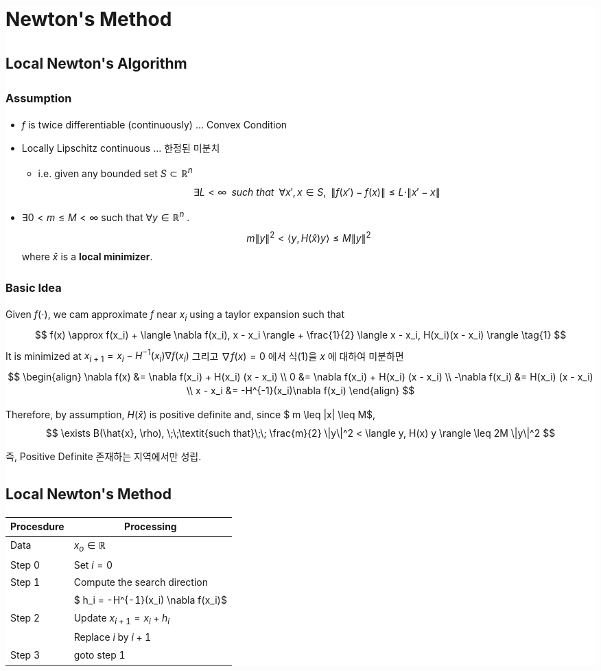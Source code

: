 ﻿Newton's Method
===============

## Local Newton's Algorithm
### Assumption
- $f$ is twice differentiable (continuously) ... Convex Condition
- Locally Lipschitz continuous ... 한정된 미분치
   - i.e. given any bounded set $S \subset \mathbb{R}^n$
   $$
   \exists L < \infty \;\;\textit{such that}\;\; \forall x', x \in S,\;\;  \|f(x') - f(x) \| \leq L \cdot \|x' - x\|
   $$

- $\exists 0 < m \leq M < \infty$ such that $\forall y \in \mathbb{R}^n$ .
$$
m \|y\|^2 < \langle y, H(\hat{x}) y \rangle \leq M \|y\|^2
$$
where $\hat{x}$ is a **local minimizer**.

### Basic Idea
Given $f(\cdot)$, we cam approximate $f$ near $x_i$ using a taylor expansion such that
$$
f(x) \approx f(x_i) + \langle \nabla f(x_i), x - x_i \rangle + \frac{1}{2} \langle x - x_i, H(x_i)(x - x_i) \rangle \tag{1}
$$
It is minimized at $x_{i+1} = x_i - H^{-1}(x_i)\nabla f(x_i)$ 그리고 $\nabla f(x) = 0$ 에서 식(1)을 $x$ 에 대하여 미분하면
$$
\begin{align}
\nabla f(x) &= \nabla f(x_i) + H(x_i) (x - x_i) \\
0  &= \nabla f(x_i) + H(x_i) (x - x_i) \\
-\nabla f(x_i) &= H(x_i) (x - x_i) \\
x - x_i &= -H^{-1}(x_i)\nabla f(x_i)
\end{align}
$$

Therefore, by assumption, $H(\hat{x})$ is positive definite and, since  $ m \leq \|x\| \leq M$,
$$
\exists B(\hat{x}, \rho), \;\;\textit{such that}\;\; \frac{m}{2} \|y\|^2 < \langle y, H(x) y \rangle \leq 2M \|y\|^2
$$

즉, Positive Definite 존재하는 지역에서만 성립.

## Local Newton's Method

| Procesdure | Processing|
|---|---|
| Data | $x_o \in \mathbb{R}$ |
| Step 0 | Set $i=0$|
| Step 1 | Compute the search direction |
|        | $ h_i = -H^{-1}(x_i) \nabla f(x_i)$ |
| Step 2 | Update $x_{i+1} = x_i + h_i$ |
|        | Replace $i$ by $i+1$ |
| Step 3 | goto step 1 |
